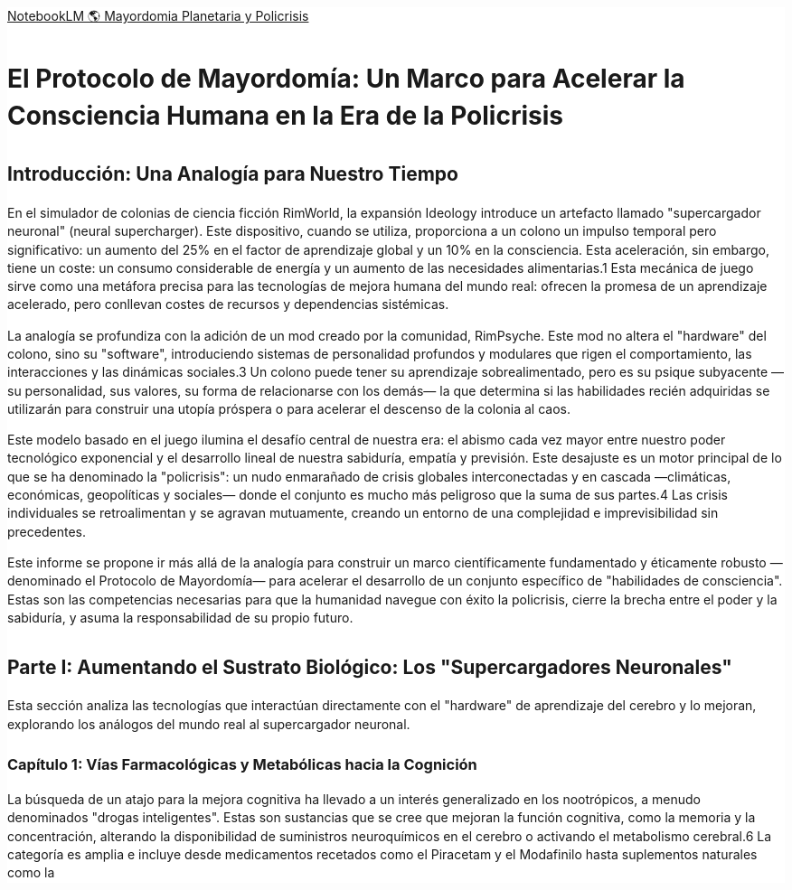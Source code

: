 [NotebookLM 🌎 Mayordomia Planetaria y Policrisis](https://notebooklm.google.com/notebook/92ac1d7c-221f-495d-846f-e9d91646b55b)

# El Protocolo de Mayordomía: Un Marco para Acelerar la Consciencia Humana en la Era de la Policrisis
  
## Introducción: Una Analogía para Nuestro Tiempo

En el simulador de colonias de ciencia ficción RimWorld, la expansión Ideology introduce un artefacto llamado "supercargador neuronal" (neural supercharger). Este dispositivo, cuando se utiliza, proporciona a un colono un impulso temporal pero significativo: un aumento del 25% en el factor de aprendizaje global y un 10% en la consciencia. Esta aceleración, sin embargo, tiene un coste: un consumo considerable de energía y un aumento de las necesidades alimentarias.1 Esta mecánica de juego sirve como una metáfora precisa para las tecnologías de mejora humana del mundo real: ofrecen la promesa de un aprendizaje acelerado, pero conllevan costes de recursos y dependencias sistémicas.

La analogía se profundiza con la adición de un mod creado por la comunidad, RimPsyche. Este mod no altera el "hardware" del colono, sino su "software", introduciendo sistemas de personalidad profundos y modulares que rigen el comportamiento, las interacciones y las dinámicas sociales.3 Un colono puede tener su aprendizaje sobrealimentado, pero es su psique subyacente —su personalidad, sus valores, su forma de relacionarse con los demás— la que determina si las habilidades recién adquiridas se utilizarán para construir una utopía próspera o para acelerar el descenso de la colonia al caos.

Este modelo basado en el juego ilumina el desafío central de nuestra era: el abismo cada vez mayor entre nuestro poder tecnológico exponencial y el desarrollo lineal de nuestra sabiduría, empatía y previsión. Este desajuste es un motor principal de lo que se ha denominado la "policrisis": un nudo enmarañado de crisis globales interconectadas y en cascada —climáticas, económicas, geopolíticas y sociales— donde el conjunto es mucho más peligroso que la suma de sus partes.4 Las crisis individuales se retroalimentan y se agravan mutuamente, creando un entorno de una complejidad e imprevisibilidad sin precedentes.

Este informe se propone ir más allá de la analogía para construir un marco científicamente fundamentado y éticamente robusto —denominado el Protocolo de Mayordomía— para acelerar el desarrollo de un conjunto específico de "habilidades de consciencia". Estas son las competencias necesarias para que la humanidad navegue con éxito la policrisis, cierre la brecha entre el poder y la sabiduría, y asuma la responsabilidad de su propio futuro.

  

## Parte I: Aumentando el Sustrato Biológico: Los "Supercargadores Neuronales"

  

Esta sección analiza las tecnologías que interactúan directamente con el "hardware" de aprendizaje del cerebro y lo mejoran, explorando los análogos del mundo real al supercargador neuronal.

  

### Capítulo 1: Vías Farmacológicas y Metabólicas hacia la Cognición

  

La búsqueda de un atajo para la mejora cognitiva ha llevado a un interés generalizado en los nootrópicos, a menudo denominados "drogas inteligentes". Estas son sustancias que se cree que mejoran la función cognitiva, como la memoria y la concentración, alterando la disponibilidad de suministros neuroquímicos en el cerebro o activando el metabolismo cerebral.6 La categoría es amplia e incluye desde medicamentos recetados como el Piracetam y el Modafinilo hasta suplementos naturales como la
